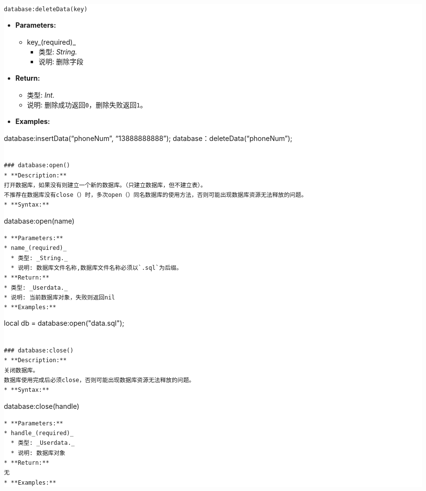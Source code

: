   ```
  database:deleteData(key)
  ```
* **Parameters:**
  * key_(required)_
    * 类型: _String._
    * 说明: 删除字段
* **Return:**  
  * 类型: _Int._
  * 说明: 删除成功返回`0`，删除失败返回`1`。
* **Examples:**

  ```
database:insertData(“phoneNum”, “13888888888”);
database：deleteData(“phoneNum”);
  ```

### database:open()
* **Description:**  
  打开数据库，如果没有则建立一个新的数据库。（只建立数据库，但不建立表）。  
  不推荐在数据库没有close（）时，多次open（）同名数据库的使用方法，否则可能出现数据库资源无法释放的问题。
* **Syntax:**

  ```
  database:open(name)
  ```
* **Parameters:**
  * name_(required)_
    * 类型: _String._
    * 说明: 数据库文件名称,数据库文件名称必须以`.sql`为后缀。
* **Return:**
  * 类型: _Userdata._
  * 说明: 当前数据库对象，失败则返回nil
* **Examples:**

  ```
  local db = database:open("data.sql");
  ```

### database:close()
* **Description:**  
  关闭数据库。  
  数据库使用完成后必须close，否则可能出现数据库资源无法释放的问题。
* **Syntax:**

  ```
  database:close(handle)
  ```
* **Parameters:**
  * handle_(required)_
    * 类型: _Userdata._
    * 说明: 数据库对象
* **Return:**  
  无
* **Examples:**

